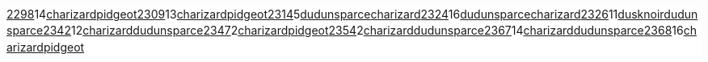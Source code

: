 <a href='https://limitlesstcg.com/tournaments/jp/2298'>2298</a></td><td>14</td><td><a href='https://limitlesstcg.com/decks/list/jp/34460'>charizard</a></td><td><a href='https://limitlesstcg.com/decks/list/jp/34460'>pidgeot</a></td></tr><tr><td><a href='https://limitlesstcg.com/tournaments/jp/2309'>2309</a></td><td>13</td><td><a href='https://limitlesstcg.com/decks/list/jp/34633'>charizard</a></td><td><a href='https://limitlesstcg.com/decks/list/jp/34633'>pidgeot</a></td></tr><tr><td><a href='https://limitlesstcg.com/tournaments/jp/2314'>2314</a></td><td>5</td><td><a href='https://limitlesstcg.com/decks/list/jp/34703'>dudunsparce</a></td><td><a href='https://limitlesstcg.com/decks/list/jp/34703'>charizard</a></td></tr><tr><td><a href='https://limitlesstcg.com/tournaments/jp/2324'>2324</a></td><td>16</td><td><a href='https://limitlesstcg.com/decks/list/jp/34874'>dudunsparce</a></td><td><a href='https://limitlesstcg.com/decks/list/jp/34874'>charizard</a></td></tr><tr><td><a href='https://limitlesstcg.com/tournaments/jp/2326'>2326</a></td><td>11</td><td><a href='https://limitlesstcg.com/decks/list/jp/34901'>dusknoir</a></td><td><a href='https://limitlesstcg.com/decks/list/jp/34901'>dudunsparce</a></td></tr><tr><td><a href='https://limitlesstcg.com/tournaments/jp/2342'>2342</a></td><td>12</td><td><a href='https://limitlesstcg.com/decks/list/jp/35154'>charizard</a></td><td><a href='https://limitlesstcg.com/decks/list/jp/35154'>dudunsparce</a></td></tr><tr><td><a href='https://limitlesstcg.com/tournaments/jp/2347'>2347</a></td><td>2</td><td><a href='https://limitlesstcg.com/decks/list/jp/35224'>charizard</a></td><td><a href='https://limitlesstcg.com/decks/list/jp/35224'>pidgeot</a></td></tr><tr><td><a href='https://limitlesstcg.com/tournaments/jp/2354'>2354</a></td><td>2</td><td><a href='https://limitlesstcg.com/decks/list/jp/35332'>charizard</a></td><td><a href='https://limitlesstcg.com/decks/list/jp/35332'>dudunsparce</a></td></tr><tr><td><a href='https://limitlesstcg.com/tournaments/jp/2367'>2367</a></td><td>14</td><td><a href='https://limitlesstcg.com/decks/list/jp/35550'>charizard</a></td><td><a href='https://limitlesstcg.com/decks/list/jp/35550'>dudunsparce</a></td></tr><tr><td><a href='https://limitlesstcg.com/tournaments/jp/2368'>2368</a></td><td>16</td><td><a href='https://limitlesstcg.com/decks/list/jp/35568'>charizard</a></td><td><a href='https://limitlesstcg.com/decks/list/jp/35568'>pidgeot</a></td></tr></table>
